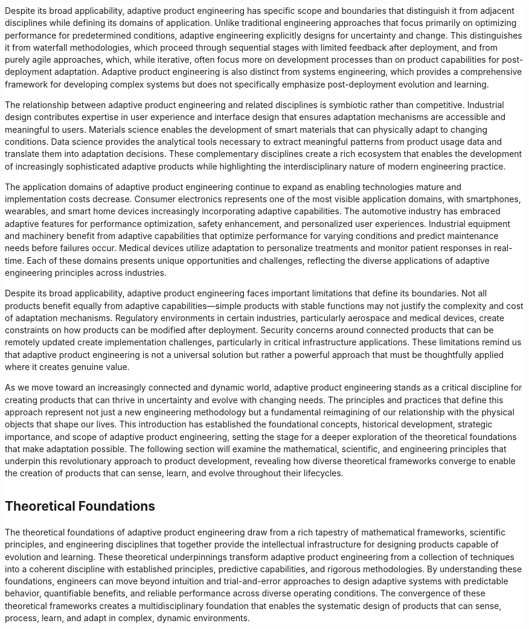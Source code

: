 Despite its broad applicability, adaptive product engineering has specific scope and boundaries that distinguish it from adjacent disciplines while defining its domains of application. Unlike traditional engineering approaches that focus primarily on optimizing performance for predetermined conditions, adaptive engineering explicitly designs for uncertainty and change. This distinguishes it from waterfall methodologies, which proceed through sequential stages with limited feedback after deployment, and from purely agile approaches, which, while iterative, often focus more on development processes than on product capabilities for post-deployment adaptation. Adaptive product engineering is also distinct from systems engineering, which provides a comprehensive framework for developing complex systems but does not specifically emphasize post-deployment evolution and learning.

The relationship between adaptive product engineering and related disciplines is symbiotic rather than competitive. Industrial design contributes expertise in user experience and interface design that ensures adaptation mechanisms are accessible and meaningful to users. Materials science enables the development of smart materials that can physically adapt to changing conditions. Data science provides the analytical tools necessary to extract meaningful patterns from product usage data and translate them into adaptation decisions. These complementary disciplines create a rich ecosystem that enables the development of increasingly sophisticated adaptive products while highlighting the interdisciplinary nature of modern engineering practice.

The application domains of adaptive product engineering continue to expand as enabling technologies mature and implementation costs decrease. Consumer electronics represents one of the most visible application domains, with smartphones, wearables, and smart home devices increasingly incorporating adaptive capabilities. The automotive industry has embraced adaptive features for performance optimization, safety enhancement, and personalized user experiences. Industrial equipment and machinery benefit from adaptive capabilities that optimize performance for varying conditions and predict maintenance needs before failures occur. Medical devices utilize adaptation to personalize treatments and monitor patient responses in real-time. Each of these domains presents unique opportunities and challenges, reflecting the diverse applications of adaptive engineering principles across industries.

Despite its broad applicability, adaptive product engineering faces important limitations that define its boundaries. Not all products benefit equally from adaptive capabilities—simple products with stable functions may not justify the complexity and cost of adaptation mechanisms. Regulatory environments in certain industries, particularly aerospace and medical devices, create constraints on how products can be modified after deployment. Security concerns around connected products that can be remotely updated create implementation challenges, particularly in critical infrastructure applications. These limitations remind us that adaptive product engineering is not a universal solution but rather a powerful approach that must be thoughtfully applied where it creates genuine value.

As we move toward an increasingly connected and dynamic world, adaptive product engineering stands as a critical discipline for creating products that can thrive in uncertainty and evolve with changing needs. The principles and practices that define this approach represent not just a new engineering methodology but a fundamental reimagining of our relationship with the physical objects that shape our lives. This introduction has established the foundational concepts, historical development, strategic importance, and scope of adaptive product engineering, setting the stage for a deeper exploration of the theoretical foundations that make adaptation possible. The following section will examine the mathematical, scientific, and engineering principles that underpin this revolutionary approach to product development, revealing how diverse theoretical frameworks converge to enable the creation of products that can sense, learn, and evolve throughout their lifecycles.

## Theoretical Foundations

The theoretical foundations of adaptive product engineering draw from a rich tapestry of mathematical frameworks, scientific principles, and engineering disciplines that together provide the intellectual infrastructure for designing products capable of evolution and learning. These theoretical underpinnings transform adaptive product engineering from a collection of techniques into a coherent discipline with established principles, predictive capabilities, and rigorous methodologies. By understanding these foundations, engineers can move beyond intuition and trial-and-error approaches to design adaptive systems with predictable behavior, quantifiable benefits, and reliable performance across diverse operating conditions. The convergence of these theoretical frameworks creates a multidisciplinary foundation that enables the systematic design of products that can sense, process, learn, and adapt in complex, dynamic environments.
